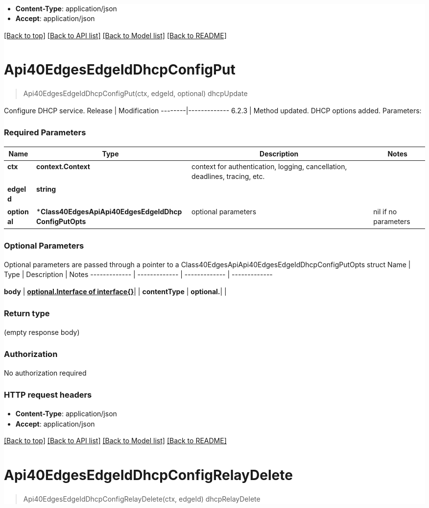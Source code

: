 - **Content-Type**: application/json
 - **Accept**: application/json

[[Back to top]](#) [[Back to API list]](../README.md#documentation-for-api-endpoints) [[Back to Model list]](../README.md#documentation-for-models) [[Back to README]](../README.md)

# **Api40EdgesEdgeIdDhcpConfigPut**
> Api40EdgesEdgeIdDhcpConfigPut(ctx, edgeId, optional)
dhcpUpdate

Configure DHCP service.  Release | Modification --------|------------- 6.2.3 | Method updated. DHCP options added.   Parameters:  

### Required Parameters

Name | Type | Description  | Notes
------------- | ------------- | ------------- | -------------
 **ctx** | **context.Context** | context for authentication, logging, cancellation, deadlines, tracing, etc.
  **edgeId** | **string**|  | 
 **optional** | ***Class40EdgesApiApi40EdgesEdgeIdDhcpConfigPutOpts** | optional parameters | nil if no parameters

### Optional Parameters
Optional parameters are passed through a pointer to a Class40EdgesApiApi40EdgesEdgeIdDhcpConfigPutOpts struct
Name | Type | Description  | Notes
------------- | ------------- | ------------- | -------------

 **body** | [**optional.Interface of interface{}**](interface{}.md)|  | 
 **contentType** | **optional.**|  | 

### Return type

 (empty response body)

### Authorization

No authorization required

### HTTP request headers

 - **Content-Type**: application/json
 - **Accept**: application/json

[[Back to top]](#) [[Back to API list]](../README.md#documentation-for-api-endpoints) [[Back to Model list]](../README.md#documentation-for-models) [[Back to README]](../README.md)

# **Api40EdgesEdgeIdDhcpConfigRelayDelete**
> Api40EdgesEdgeIdDhcpConfigRelayDelete(ctx, edgeId)
dhcpRelayDelete
